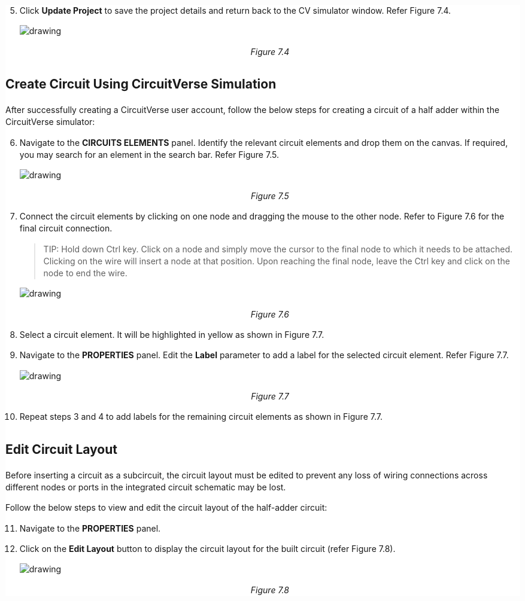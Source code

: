 5. Click **Update Project** to save the project details and return back to the CV simulator window. Refer Figure 7.4.

    ![drawing](../images/img_chapter7/7.4.png)

    <div align="center"><em>Figure 7.4</em></div>

## Create Circuit Using CircuitVerse Simulation 

After successfully creating a CircuitVerse user account, follow the below steps for creating a circuit of a half adder within the CircuitVerse simulator:

6. Navigate to the **CIRCUITS ELEMENTS** panel. Identify the relevant circuit elements and drop them on the canvas. If required, you may search for an element in the search bar. Refer Figure 7.5.

    ![drawing](../images/img_chapter7/7.5.png)

    <div align="center"><em>Figure 7.5</em></div>
  
7. Connect the circuit elements by clicking on one node and dragging the mouse to the other node. Refer to Figure 7.6 for the final circuit connection. 

    > TIP: Hold down Ctrl key. Click on a node and simply move the cursor to the final node to which it needs to be attached. Clicking on the wire will insert a node at that position. Upon reaching the final node, leave the Ctrl key and click on the node to end the wire.

    ![drawing](../images/img_chapter7/7.6.png)

    <div align="center"><em>Figure 7.6</em></div>

8. Select a circuit element. It will be highlighted in yellow as shown in Figure 7.7.

9. Navigate to the **PROPERTIES** panel. Edit the **Label** parameter to add a label for the selected circuit element. Refer Figure 7.7.

    ![drawing](../images/img_chapter7/7.7.png)
    <div align="center"><em>Figure 7.7</em></div>
    
10. Repeat steps 3 and 4 to add labels for the remaining circuit elements as shown in Figure 7.7.

## Edit Circuit Layout

Before inserting a circuit as a subcircuit, the circuit layout must be edited to prevent any loss of wiring connections across different nodes or ports in the integrated circuit schematic may be lost. 

Follow the below steps to view and edit the circuit layout of the half-adder circuit:

11. Navigate to the **PROPERTIES** panel.

12. Click on the **Edit Layout** button to display the circuit layout for the built circuit (refer Figure 7.8).

    ![drawing](../images/img_chapter7/7.8.png)

    <div align="center"><em>Figure 7.8</em></div>
